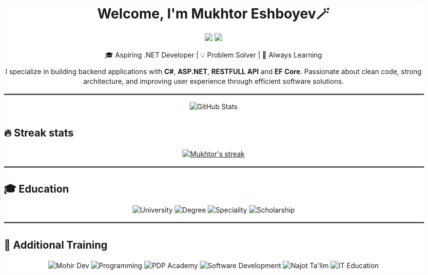 <div align="center">

# Welcome, I'm Mukhtor Eshboyev🪄

<img src="https://img.shields.io/badge/💻%20C%23%20.NET-Gray?style=for-the-badge&logo=csharp&logoColor=white" />  
<img src="https://img.shields.io/badge/Junior%20Developer-Purple?style=for-the-badge&logo=visualstudio&logoColor=white" />


🎓 Aspiring .NET Developer | 💡 Problem Solver | 🚀 Always Learning

I specialize in building backend applications with **C#**, **ASP.NET**, **RESTFULL API** and **EF Core**. Passionate about clean code, strong architecture, and improving user experience through efficient software solutions.

</div>

<hr style="border: 1px solid gray; width: 100%;">

<div align="center">
  <img src="https://github-readme-stats.vercel.app/api?username=aestdile&show_icons=true&theme=radical&include_all_commits=true&count_private=true" alt="GitHub Stats" />
</div>

## 🔥 Streak stats

<p align="center">
  <a href="#">
    <img title="🔥 Streak stats" alt="Mukhtor's streak" src="https://github-readme-streak-stats.herokuapp.com/?user=aestdile&theme=monokai-metallian&hide_border=true"/>
  </a>
</p>

<hr style="border: 1px solid gray; width: 100%;">

## 🎓 Education
<div align="center">
    <img alt="University" src="https://img.shields.io/badge/Tashkent_State_Technical_University-yellow?style=for-the-badge&color=yellow&logoColor=black" />
    <img alt="Degree" src="https://img.shields.io/badge/Graduated_Bachelor_Degree-blue?style=for-the-badge" />
    <img alt="Speciality" src="https://img.shields.io/badge/Information_Technologies_Engineer-green?style=for-the-badge&color=green&logoColor=white" />
    <img alt="Scholarship" src="https://img.shields.io/badge/Scholarship_Based-red?style=for-the-badge" />
</div>

<hr style="border: 1px solid gray; width: 100%;">

## 🎯 Additional Training
<div align="center">
    <img alt="Mohir Dev" src="https://img.shields.io/badge/Mohir_Dev-yellow?style=for-the-badge" />
    <img alt="Programming" src="https://img.shields.io/badge/Programming-orange?style=for-the-badge" />
    <img alt="PDP Academy" src="https://img.shields.io/badge/PDP_Academy-purple?style=for-the-badge" />
    <img alt="Software Development" src="https://img.shields.io/badge/Software_Development-green?style=for-the-badge" />
    <img alt="Najot Ta'lim" src="https://img.shields.io/badge/Najot_Ta'lim-pink?style=for-the-badge" />
    <img alt="IT Education" src="https://img.shields.io/badge/IT_Education-red?style=for-the-badge" />
</div>
